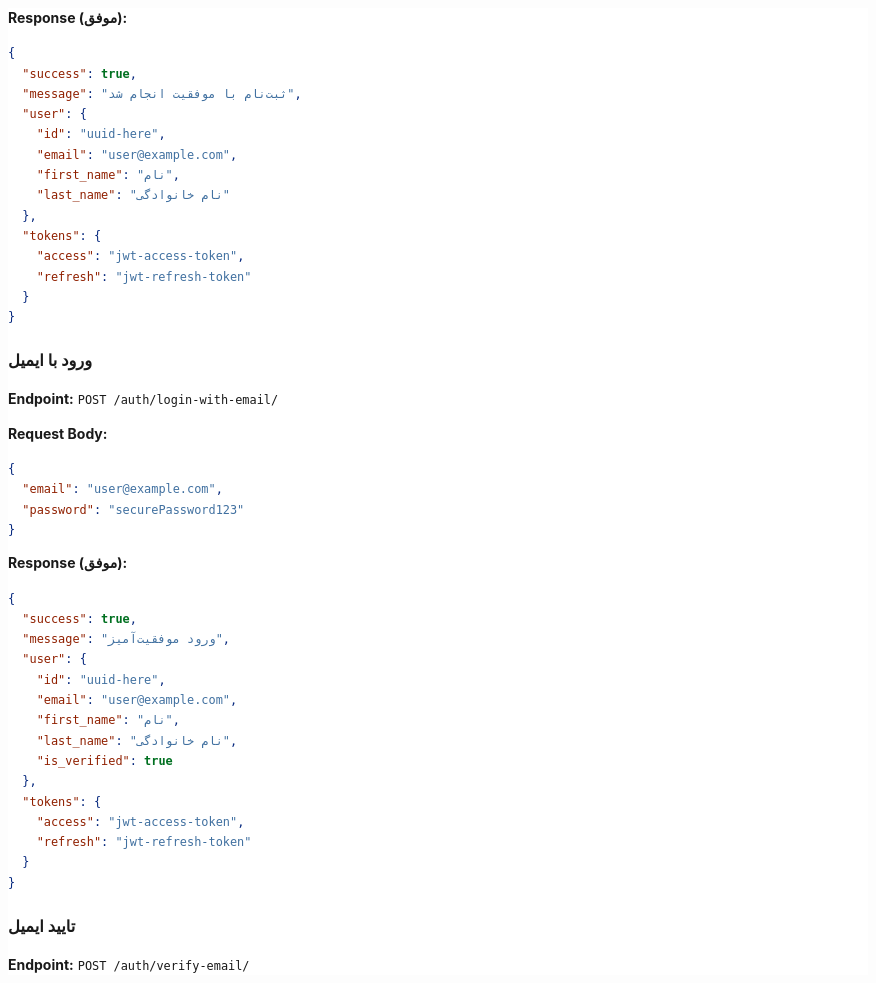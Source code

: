 **Response (موفق):**

```json
{
  "success": true,
  "message": "ثبت‌نام با موفقیت انجام شد",
  "user": {
    "id": "uuid-here",
    "email": "user@example.com",
    "first_name": "نام",
    "last_name": "نام خانوادگی"
  },
  "tokens": {
    "access": "jwt-access-token",
    "refresh": "jwt-refresh-token"
  }
}
```

### ورود با ایمیل

**Endpoint:** `POST /auth/login-with-email/`

**Request Body:**

```json
{
  "email": "user@example.com",
  "password": "securePassword123"
}
```

**Response (موفق):**

```json
{
  "success": true,
  "message": "ورود موفقیت‌آمیز",
  "user": {
    "id": "uuid-here",
    "email": "user@example.com",
    "first_name": "نام",
    "last_name": "نام خانوادگی",
    "is_verified": true
  },
  "tokens": {
    "access": "jwt-access-token",
    "refresh": "jwt-refresh-token"
  }
}
```

### تایید ایمیل

**Endpoint:** `POST /auth/verify-email/`
